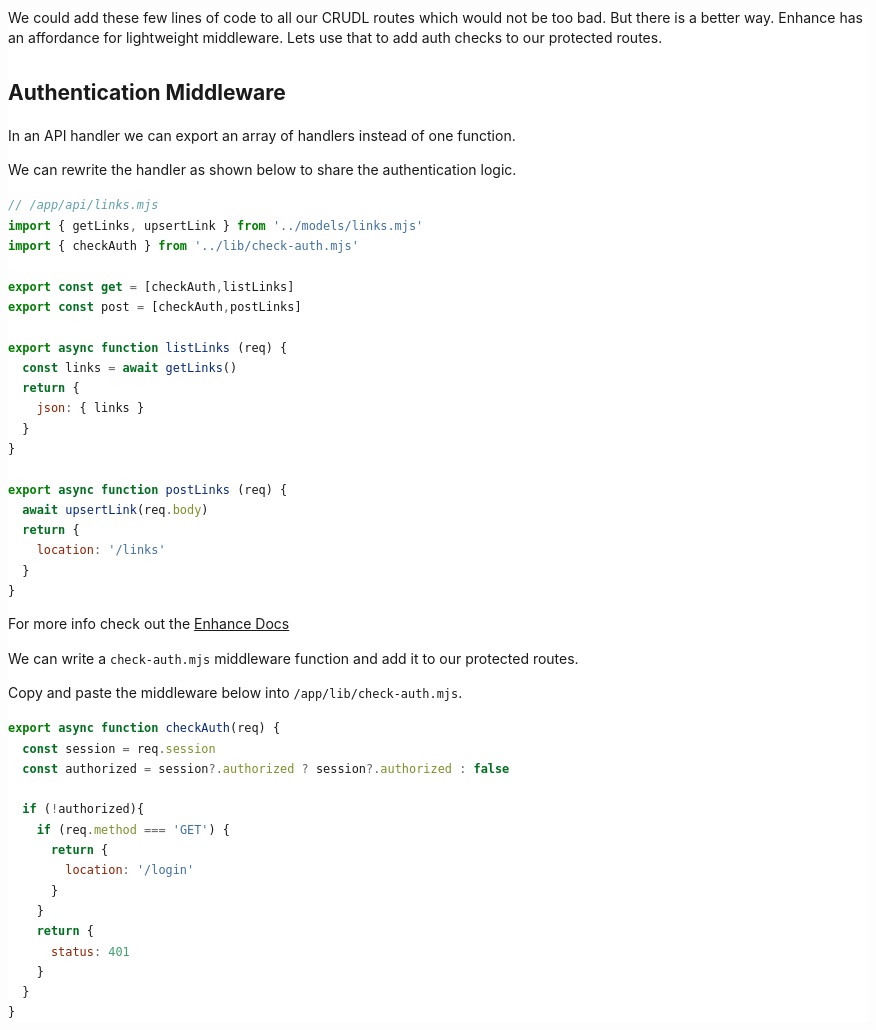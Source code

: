We could add these few lines of code to all our CRUDL routes which would not be too bad.
But there is a better way.
Enhance has an affordance for lightweight middleware.
Lets use that to add auth checks to our protected routes.

## Authentication Middleware

In an API handler we can export an array of handlers instead of one function.

We can rewrite the handler as shown below to share the authentication logic.

```javascript
// /app/api/links.mjs
import { getLinks, upsertLink } from '../models/links.mjs'
import { checkAuth } from '../lib/check-auth.mjs'

export const get = [checkAuth,listLinks]
export const post = [checkAuth,postLinks]

export async function listLinks (req) {
  const links = await getLinks()
  return {
    json: { links }
  }
}

export async function postLinks (req) {
  await upsertLink(req.body)
  return {
    location: '/links'
  }
}
```

For more info check out the [Enhance Docs](https://enhance.dev/docs/learn/concepts/routing/api-routes#middleware)

We can write a `check-auth.mjs` middleware function and add it to our protected routes.

Copy and paste the middleware below into `/app/lib/check-auth.mjs`.

```javascript
export async function checkAuth(req) {
  const session = req.session
  const authorized = session?.authorized ? session?.authorized : false

  if (!authorized){
    if (req.method === 'GET') {
      return {
        location: '/login'
      }
    }
    return {
      status: 401
    }
  }
}

```

